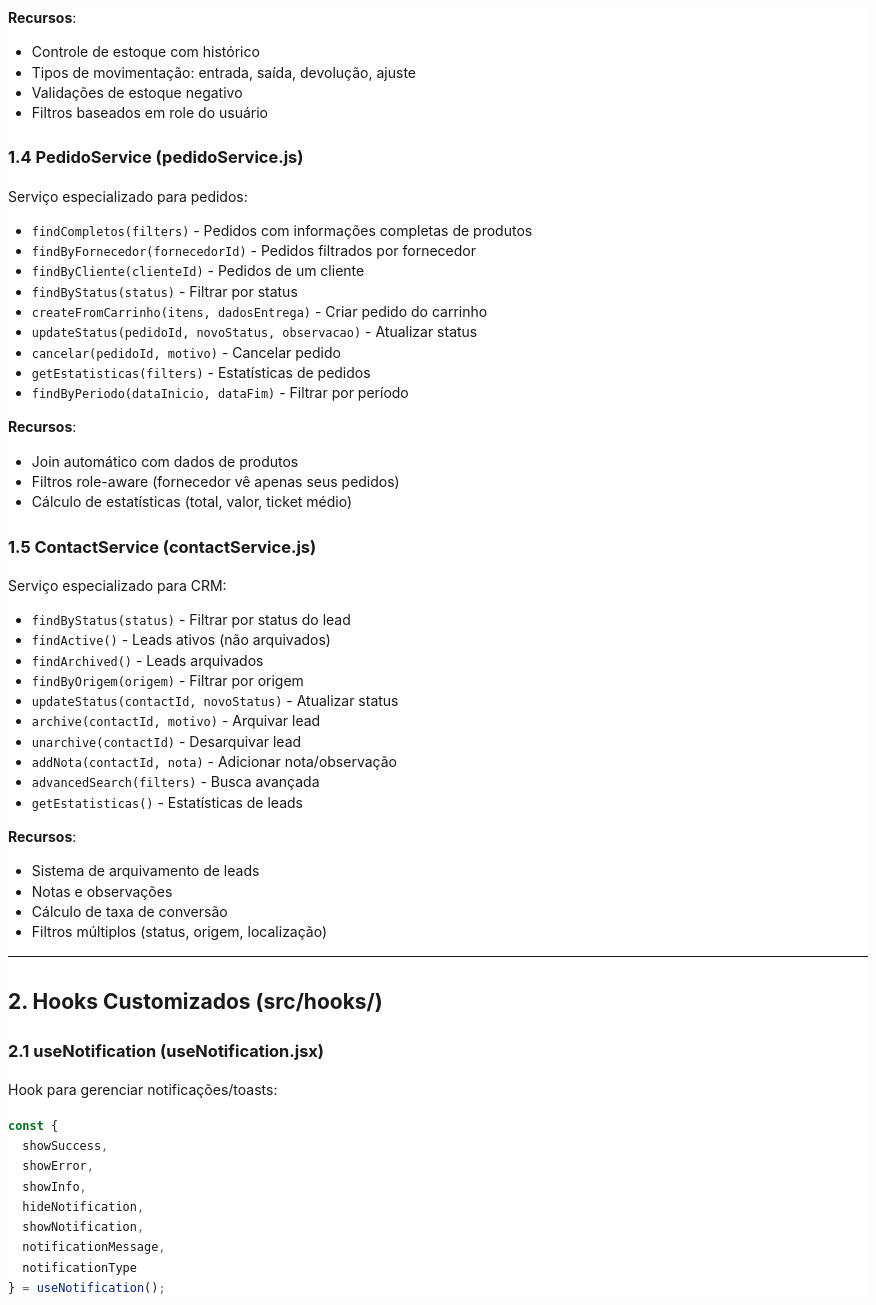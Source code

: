 **Recursos**:
- Controle de estoque com histórico
- Tipos de movimentação: entrada, saída, devolução, ajuste
- Validações de estoque negativo
- Filtros baseados em role do usuário

### 1.4 PedidoService (pedidoService.js)
Serviço especializado para pedidos:
- `findCompletos(filters)` - Pedidos com informações completas de produtos
- `findByFornecedor(fornecedorId)` - Pedidos filtrados por fornecedor
- `findByCliente(clienteId)` - Pedidos de um cliente
- `findByStatus(status)` - Filtrar por status
- `createFromCarrinho(itens, dadosEntrega)` - Criar pedido do carrinho
- `updateStatus(pedidoId, novoStatus, observacao)` - Atualizar status
- `cancelar(pedidoId, motivo)` - Cancelar pedido
- `getEstatisticas(filters)` - Estatísticas de pedidos
- `findByPeriodo(dataInicio, dataFim)` - Filtrar por período

**Recursos**:
- Join automático com dados de produtos
- Filtros role-aware (fornecedor vê apenas seus pedidos)
- Cálculo de estatísticas (total, valor, ticket médio)

### 1.5 ContactService (contactService.js)
Serviço especializado para CRM:
- `findByStatus(status)` - Filtrar por status do lead
- `findActive()` - Leads ativos (não arquivados)
- `findArchived()` - Leads arquivados
- `findByOrigem(origem)` - Filtrar por origem
- `updateStatus(contactId, novoStatus)` - Atualizar status
- `archive(contactId, motivo)` - Arquivar lead
- `unarchive(contactId)` - Desarquivar lead
- `addNota(contactId, nota)` - Adicionar nota/observação
- `advancedSearch(filters)` - Busca avançada
- `getEstatisticas()` - Estatísticas de leads

**Recursos**:
- Sistema de arquivamento de leads
- Notas e observações
- Cálculo de taxa de conversão
- Filtros múltiplos (status, origem, localização)

---

## 2. Hooks Customizados (src/hooks/)

### 2.1 useNotification (useNotification.jsx)
Hook para gerenciar notificações/toasts:
```javascript
const {
  showSuccess,
  showError,
  showInfo,
  hideNotification,
  showNotification,
  notificationMessage,
  notificationType
} = useNotification();
```
